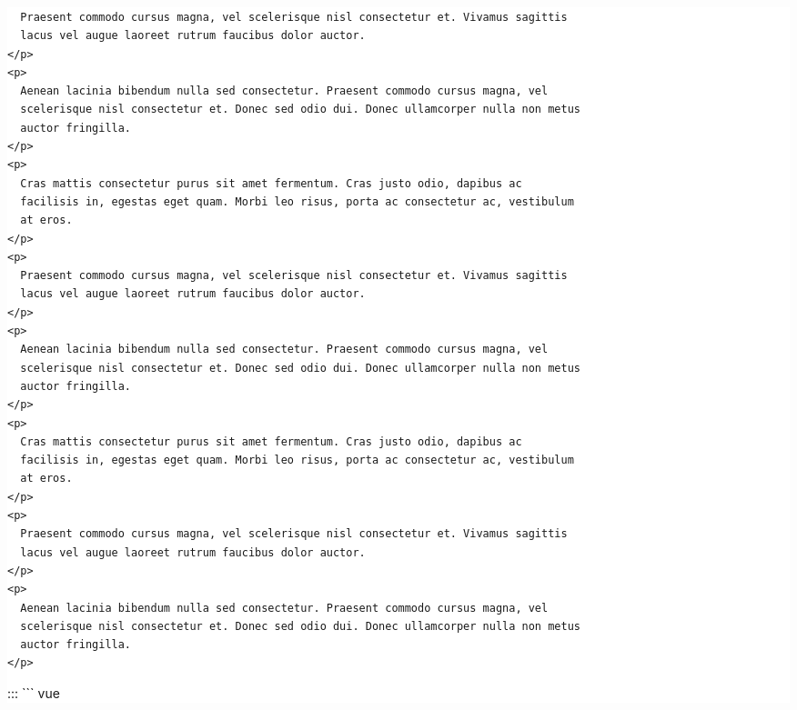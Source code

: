       Praesent commodo cursus magna, vel scelerisque nisl consectetur et. Vivamus sagittis
      lacus vel augue laoreet rutrum faucibus dolor auctor.
    </p>
    <p>
      Aenean lacinia bibendum nulla sed consectetur. Praesent commodo cursus magna, vel
      scelerisque nisl consectetur et. Donec sed odio dui. Donec ullamcorper nulla non metus
      auctor fringilla.
    </p>
    <p>
      Cras mattis consectetur purus sit amet fermentum. Cras justo odio, dapibus ac
      facilisis in, egestas eget quam. Morbi leo risus, porta ac consectetur ac, vestibulum
      at eros.
    </p>
    <p>
      Praesent commodo cursus magna, vel scelerisque nisl consectetur et. Vivamus sagittis
      lacus vel augue laoreet rutrum faucibus dolor auctor.
    </p>
    <p>
      Aenean lacinia bibendum nulla sed consectetur. Praesent commodo cursus magna, vel
      scelerisque nisl consectetur et. Donec sed odio dui. Donec ullamcorper nulla non metus
      auctor fringilla.
    </p>
    <p>
      Cras mattis consectetur purus sit amet fermentum. Cras justo odio, dapibus ac
      facilisis in, egestas eget quam. Morbi leo risus, porta ac consectetur ac, vestibulum
      at eros.
    </p>
    <p>
      Praesent commodo cursus magna, vel scelerisque nisl consectetur et. Vivamus sagittis
      lacus vel augue laoreet rutrum faucibus dolor auctor.
    </p>
    <p>
      Aenean lacinia bibendum nulla sed consectetur. Praesent commodo cursus magna, vel
      scelerisque nisl consectetur et. Donec sed odio dui. Donec ullamcorper nulla non metus
      auctor fringilla.
    </p>
  </CModalBody>
</CModal>
:::
``` vue
<template>
  <CButton color="primary" @click="() => { visibleScrollableDemo = true }">Launch demo modal</CButton>
  <CModal
    scrollable
    :visible="visibleScrollableDemo"
    @close="() => { visibleScrollableDemo = false }"
    aria-labelledby="ScrollingLongContentExampleLabel2"
  >
    <CModalHeader>
      <CModalTitle id="ScrollingLongContentExampleLabel2">Modal title</CModalTitle>
    </CModalHeader>
    <CModalBody>
      <p>
        Cras mattis consectetur purus sit amet fermentum. Cras justo odio, dapibus ac
        facilisis in, egestas eget quam. Morbi leo risus, porta ac consectetur ac, vestibulum
        at eros.
      </p>
      <p>
        Praesent commodo cursus magna, vel scelerisque nisl consectetur et. Vivamus sagittis
        lacus vel augue laoreet rutrum faucibus dolor auctor.
      </p>
      <p>
        Aenean lacinia bibendum nulla sed consectetur. Praesent commodo cursus magna, vel
```